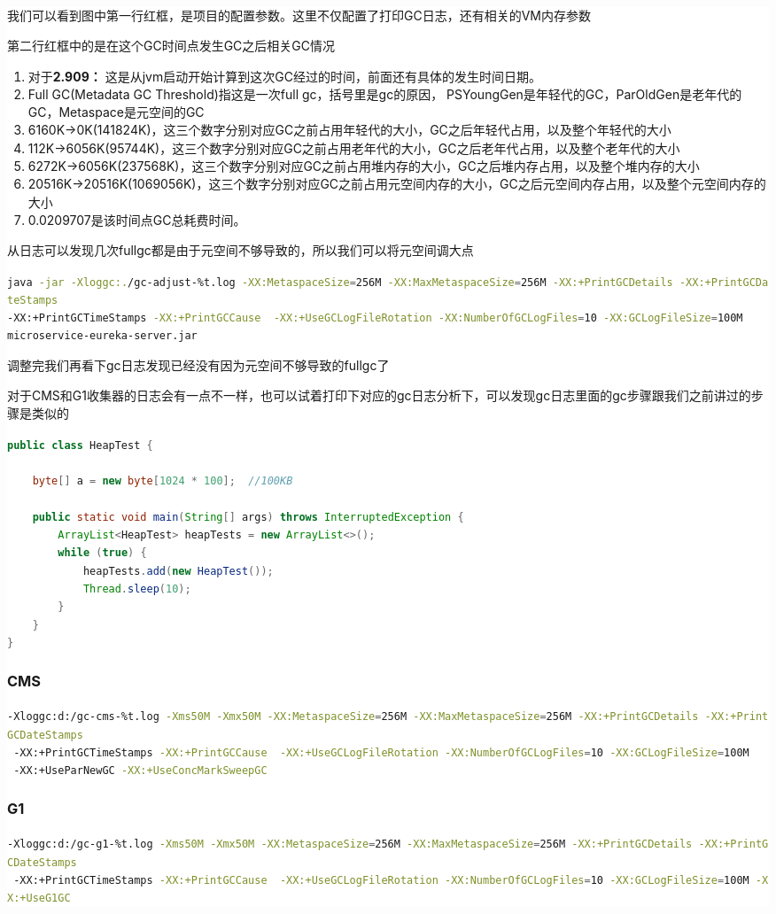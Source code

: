 我们可以看到图中第一行红框，是项目的配置参数。这里不仅配置了打印GC日志，还有相关的VM内存参数

第二行红框中的是在这个GC时间点发生GC之后相关GC情况

1. 对于**2.909：**  这是从jvm启动开始计算到这次GC经过的时间，前面还有具体的发生时间日期。
2. Full GC(Metadata GC Threshold)指这是一次full gc，括号里是gc的原因， PSYoungGen是年轻代的GC，ParOldGen是老年代的GC，Metaspace是元空间的GC
3. 6160K->0K(141824K)，这三个数字分别对应GC之前占用年轻代的大小，GC之后年轻代占用，以及整个年轻代的大小
4. 112K->6056K(95744K)，这三个数字分别对应GC之前占用老年代的大小，GC之后老年代占用，以及整个老年代的大小
5. 6272K->6056K(237568K)，这三个数字分别对应GC之前占用堆内存的大小，GC之后堆内存占用，以及整个堆内存的大小
6. 20516K->20516K(1069056K)，这三个数字分别对应GC之前占用元空间内存的大小，GC之后元空间内存占用，以及整个元空间内存的大小
7. 0.0209707是该时间点GC总耗费时间。 

从日志可以发现几次fullgc都是由于元空间不够导致的，所以我们可以将元空间调大点

```sh
java -jar -Xloggc:./gc-adjust-%t.log -XX:MetaspaceSize=256M -XX:MaxMetaspaceSize=256M -XX:+PrintGCDetails -XX:+PrintGCDateStamps  
-XX:+PrintGCTimeStamps -XX:+PrintGCCause  -XX:+UseGCLogFileRotation -XX:NumberOfGCLogFiles=10 -XX:GCLogFileSize=100M 
microservice-eureka-server.jar
```

调整完我们再看下gc日志发现已经没有因为元空间不够导致的fullgc了

对于CMS和G1收集器的日志会有一点不一样，也可以试着打印下对应的gc日志分析下，可以发现gc日志里面的gc步骤跟我们之前讲过的步骤是类似的

```java
public class HeapTest {

    byte[] a = new byte[1024 * 100];  //100KB

    public static void main(String[] args) throws InterruptedException {
        ArrayList<HeapTest> heapTests = new ArrayList<>();
        while (true) {
            heapTests.add(new HeapTest());
            Thread.sleep(10);
        }
    }
}
```

### **CMS**

```sh
-Xloggc:d:/gc-cms-%t.log -Xms50M -Xmx50M -XX:MetaspaceSize=256M -XX:MaxMetaspaceSize=256M -XX:+PrintGCDetails -XX:+PrintGCDateStamps  
 -XX:+PrintGCTimeStamps -XX:+PrintGCCause  -XX:+UseGCLogFileRotation -XX:NumberOfGCLogFiles=10 -XX:GCLogFileSize=100M 
 -XX:+UseParNewGC -XX:+UseConcMarkSweepGC   
```

### **G1**

```sh
-Xloggc:d:/gc-g1-%t.log -Xms50M -Xmx50M -XX:MetaspaceSize=256M -XX:MaxMetaspaceSize=256M -XX:+PrintGCDetails -XX:+PrintGCDateStamps  
 -XX:+PrintGCTimeStamps -XX:+PrintGCCause  -XX:+UseGCLogFileRotation -XX:NumberOfGCLogFiles=10 -XX:GCLogFileSize=100M -XX:+UseG1GC 
```
